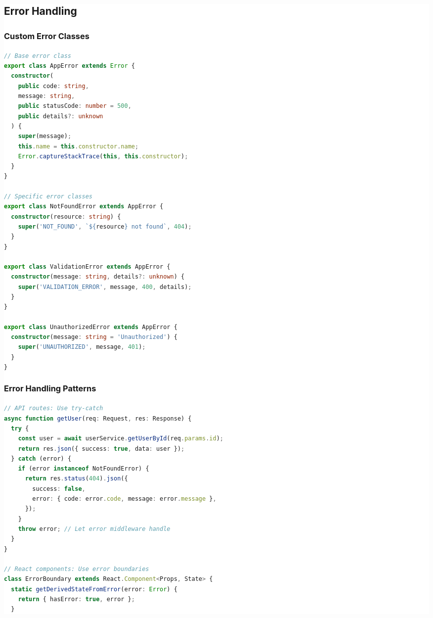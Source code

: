 ## Error Handling

### Custom Error Classes

```typescript
// Base error class
export class AppError extends Error {
  constructor(
    public code: string,
    message: string,
    public statusCode: number = 500,
    public details?: unknown
  ) {
    super(message);
    this.name = this.constructor.name;
    Error.captureStackTrace(this, this.constructor);
  }
}

// Specific error classes
export class NotFoundError extends AppError {
  constructor(resource: string) {
    super('NOT_FOUND', `${resource} not found`, 404);
  }
}

export class ValidationError extends AppError {
  constructor(message: string, details?: unknown) {
    super('VALIDATION_ERROR', message, 400, details);
  }
}

export class UnauthorizedError extends AppError {
  constructor(message: string = 'Unauthorized') {
    super('UNAUTHORIZED', message, 401);
  }
}
```

### Error Handling Patterns

```typescript
// API routes: Use try-catch
async function getUser(req: Request, res: Response) {
  try {
    const user = await userService.getUserById(req.params.id);
    return res.json({ success: true, data: user });
  } catch (error) {
    if (error instanceof NotFoundError) {
      return res.status(404).json({
        success: false,
        error: { code: error.code, message: error.message },
      });
    }
    throw error; // Let error middleware handle
  }
}

// React components: Use error boundaries
class ErrorBoundary extends React.Component<Props, State> {
  static getDerivedStateFromError(error: Error) {
    return { hasError: true, error };
  }
```